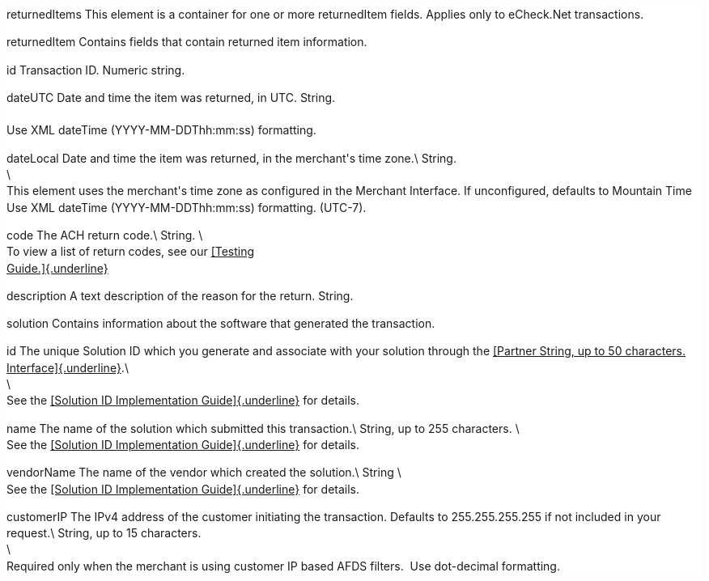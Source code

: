   returnedItems               This element is a container for one or more returnedItem fields. Applies only to eCheck.Net transactions.                        

  returnedItem                Contains fields that contain returned item information.                                                                          

  id                          Transaction ID.                                                                                                                  Numeric string.

  dateUTC                     Date and time the item was returned, in UTC.                                                                                     String.\
                                                                                                                                                               \
                                                                                                                                                               Use XML dateTime (YYYY-MM-DDThh:mm:ss) formatting.

  dateLocal                   Date and time the item was returned, in the merchant\'s time zone.\                                                              String.\
                              \                                                                                                                                \
                              This element uses the merchant\'s time zone as configured in the Merchant Interface. If unconfigured, defaults to Mountain Time  Use XML dateTime (YYYY-MM-DDThh:mm:ss) formatting.
                              (UTC-7).                                                                                                                         

  code                        The ACH return code.\                                                                                                            String.
                              \                                                                                                                                
                              To view a list of return codes, see our [[Testing                                                                                
                              Guide.]{.underline}](https://developer.authorize.net/hello_world/testing_guide/)                                                 

  description                 A text description of the reason for the return.                                                                                 String.

  solution                    Contains information about the software that generated the transaction.                                                          

  id                          The unique Solution ID which you generate and associate with your solution through the [[Partner                                 String, up to 50 characters.
                              Interface]{.underline}](https://account.authorize.net/interfaces/reseller/frontend/login.aspx).\                                 
                              \                                                                                                                                
                              See the [[Solution ID Implementation Guide]{.underline}](https://developer.authorize.net/api/solution_id/) for details.          

  name                        The name of the solution which submitted this transaction.\                                                                      String, up to 255 characters.
                              \                                                                                                                                
                              See the [[Solution ID Implementation Guide]{.underline}](https://developer.authorize.net/api/solution_id/) for details.          

  vendorName                  The name of the vendor which created the solution.\                                                                              String
                              \                                                                                                                                
                              See the [[Solution ID Implementation Guide]{.underline}](https://developer.authorize.net/api/solution_id/) for details.          

  customerIP                  The IPv4 address of the customer initiating the transaction. Defaults to 255.255.255.255 if not included in your request.\       String, up to 15 characters.\
                              \                                                                                                                                \
                              Required only when the merchant is using customer IP based AFDS filters.                                                         Use dot-decimal formatting.
